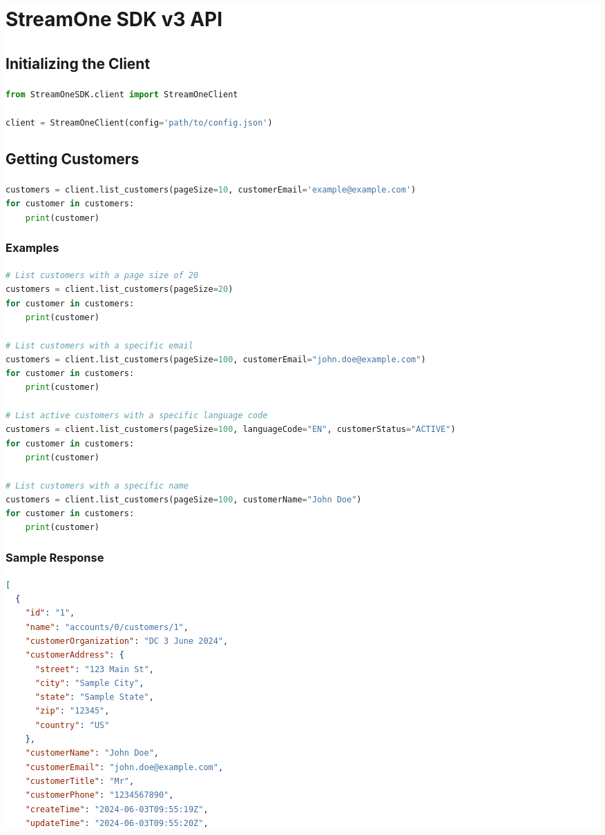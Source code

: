 # StreamOne SDK v3 API

## Initializing the Client

```python
from StreamOneSDK.client import StreamOneClient

client = StreamOneClient(config='path/to/config.json')
```

## Getting Customers

```python
customers = client.list_customers(pageSize=10, customerEmail='example@example.com')
for customer in customers:
    print(customer)
```

### Examples

```python
# List customers with a page size of 20
customers = client.list_customers(pageSize=20)
for customer in customers:
    print(customer)

# List customers with a specific email
customers = client.list_customers(pageSize=100, customerEmail="john.doe@example.com")
for customer in customers:
    print(customer)

# List active customers with a specific language code
customers = client.list_customers(pageSize=100, languageCode="EN", customerStatus="ACTIVE")
for customer in customers:
    print(customer)

# List customers with a specific name
customers = client.list_customers(pageSize=100, customerName="John Doe")
for customer in customers:
    print(customer)
```

### Sample Response

```json
[
  {
    "id": "1",
    "name": "accounts/0/customers/1",
    "customerOrganization": "DC 3 June 2024",
    "customerAddress": {
      "street": "123 Main St",
      "city": "Sample City",
      "state": "Sample State",
      "zip": "12345",
      "country": "US"
    },
    "customerName": "John Doe",
    "customerEmail": "john.doe@example.com",
    "customerTitle": "Mr",
    "customerPhone": "1234567890",
    "createTime": "2024-06-03T09:55:19Z",
    "updateTime": "2024-06-03T09:55:20Z",
```